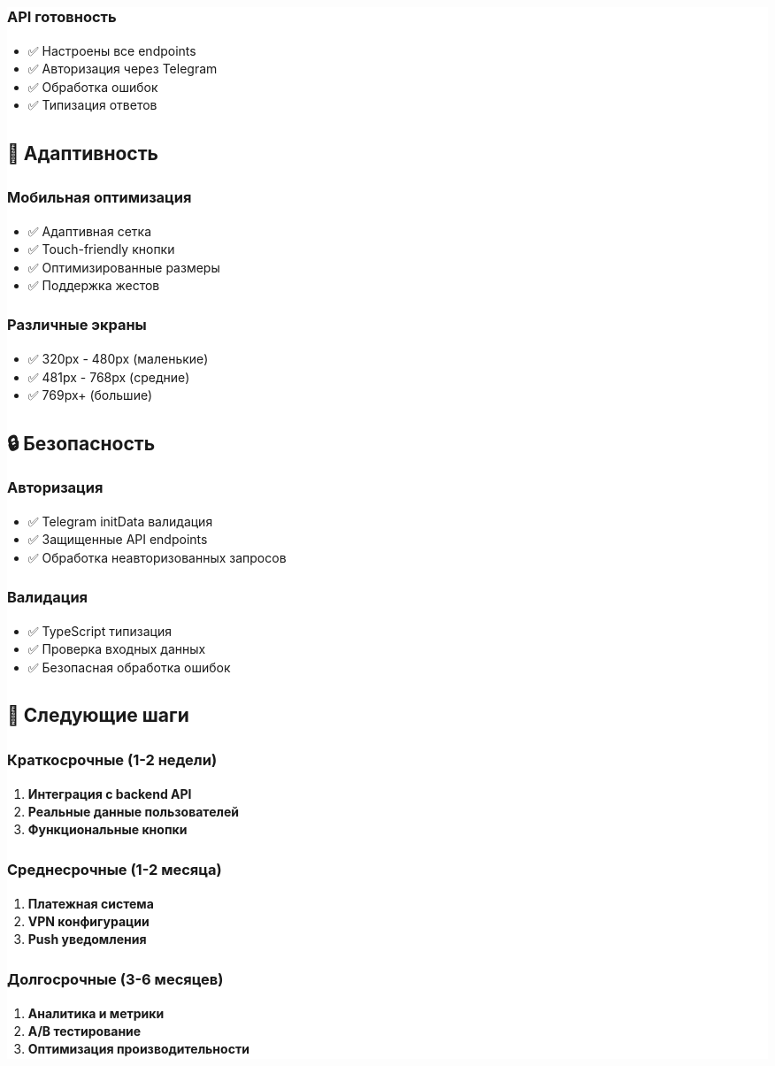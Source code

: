 ### API готовность
- ✅ Настроены все endpoints
- ✅ Авторизация через Telegram
- ✅ Обработка ошибок
- ✅ Типизация ответов

## 📱 Адаптивность

### Мобильная оптимизация
- ✅ Адаптивная сетка
- ✅ Touch-friendly кнопки
- ✅ Оптимизированные размеры
- ✅ Поддержка жестов

### Различные экраны
- ✅ 320px - 480px (маленькие)
- ✅ 481px - 768px (средние)
- ✅ 769px+ (большие)

## 🔒 Безопасность

### Авторизация
- ✅ Telegram initData валидация
- ✅ Защищенные API endpoints
- ✅ Обработка неавторизованных запросов

### Валидация
- ✅ TypeScript типизация
- ✅ Проверка входных данных
- ✅ Безопасная обработка ошибок

## 🎯 Следующие шаги

### Краткосрочные (1-2 недели)
1. **Интеграция с backend API**
2. **Реальные данные пользователей**
3. **Функциональные кнопки**

### Среднесрочные (1-2 месяца)
1. **Платежная система**
2. **VPN конфигурации**
3. **Push уведомления**

### Долгосрочные (3-6 месяцев)
1. **Аналитика и метрики**
2. **A/B тестирование**
3. **Оптимизация производительности**
